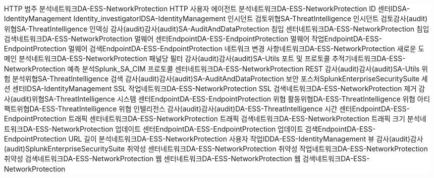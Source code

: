 <tr><td>HTTP 범주 분석</td><td>네트워크</td><td>DA-ESS-NetworkProtection</td></tr>
<tr><td>HTTP 사용자 에이전트 분석</td><td>네트워크</td><td>DA-ESS-NetworkProtection</td></tr>
<tr><td>ID 센터</td><td>ID</td><td>SA-IdentityManagement</td></tr>
<tr><td>Identity_investigator</td><td>ID</td><td>SA-IdentityManagement</td></tr>
<tr><td>인시던트 검토</td><td>위협</td><td>SA-ThreatIntelligence</td></tr>
<tr><td>인시던트 검토</td><td>감사(audit) 위협</td><td>SA-ThreatIntelligence</td></tr>
<tr><td>인덱싱 감사(audit)</td><td>감사(audit)</td><td>SA-AuditAndDataProtection</td></tr>
<tr><td>침입 센터</td><td>네트워크</td><td>DA-ESS-NetworkProtection</td></tr>
<tr><td>침입 검색</td><td>네트워크</td><td>DA-ESS-NetworkProtection</td></tr>
<tr><td>멀웨어 센터</td><td>Endpoint</td><td>DA-ESS-EndpointProtection</td></tr>
<tr><td>멀웨어 작업</td><td>Endpoint</td><td>DA-ESS-EndpointProtection</td></tr>
<tr><td>멀웨어 검색</td><td>Endpoint</td><td>DA-ESS-EndpointProtection</td></tr>
<tr><td>네트워크 변경 사항</td><td>네트워크</td><td>DA-ESS-NetworkProtection</td></tr>
<tr><td>새로운 도메인 분석</td><td>네트워크</td><td>DA-ESS-NetworkProtection</td></tr>
<tr><td>패널당 필터 감사(audit)</td><td>감사(audit)</td><td>SA-Utils</td></tr>
<tr><td>포트 및 프로토콜 추적기</td><td>네트워크</td><td>DA-ESS-NetworkProtection</td></tr>
<tr><td>예측 분석</td><td></td><td>Splunk_SA_CIM</td></tr>
<tr><td>프로토콜 센터</td><td>네트워크</td><td>DA-ESS-NetworkProtection</td></tr>
<tr><td>REST 감사(audit)</td><td>감사(audit)</td><td>SA-Utils</td></tr>
<tr><td>위험 분석</td><td>위협</td><td>SA-ThreatIntelligence</td></tr>
<tr><td>검색 감사(audit)</td><td>감사(audit)</td><td>SA-AuditAndDataProtection</td></tr>
<tr><td>보안 포스처</td><td></td><td>SplunkEnterpriseSecuritySuite</td></tr>
<tr><td>세션 센터</td><td>ID</td><td>SA-IdentityManagement</td></tr>
<tr><td>SSL 작업</td><td>네트워크</td><td>DA-ESS-NetworkProtection</td></tr>
<tr><td>SSL 검색</td><td>네트워크</td><td>DA-ESS-NetworkProtection</td></tr>
<tr><td>제거 감사(audit)</td><td>위협</td><td>SA-ThreatIntelligence</td></tr>
<tr><td>시스템 센터</td><td>Endpoint</td><td>DA-ESS-EndpointProtection</td></tr>
<tr><td>위협 활동</td><td>위협</td><td>DA-ESS-ThreatIntelligence</td></tr>
<tr><td>위협 아티팩트</td><td>위협</td><td>DA-ESS-ThreatIntelligence</td></tr>
<tr><td>위협 인텔리전스 감사(audit)</td><td>감사(audit)</td><td>DA-ESS-ThreatIntelligence</td></tr>
<tr><td>시간 센터</td><td>Endpoint</td><td>DA-ESS-EndpointProtection</td></tr>
<tr><td>트래픽 센터</td><td>네트워크</td><td>DA-ESS-NetworkProtection</td></tr>
<tr><td>트래픽 검색</td><td>네트워크</td><td>DA-ESS-NetworkProtection</td></tr>
<tr><td>트래픽 크기 분석</td><td>네트워크</td><td>DA-ESS-NetworkProtection</td></tr>
<tr><td>업데이트 센터</td><td>Endpoint</td><td>DA-ESS-EndpointProtection</td></tr>
<tr><td>업데이트 검색</td><td>Endpoint</td><td>DA-ESS-EndpointProtection</td></tr>
<tr><td>URL 길이 분석</td><td>네트워크</td><td>DA-ESS-NetworkProtection</td></tr>
<tr><td>사용자 작업</td><td>ID</td><td>DA-ESS-IdentityManagement</td></tr>
<tr><td>뷰 감사(audit)</td><td>감사(audit)</td><td>SplunkEnterpriseSecuritySuite</td></tr>
<tr><td>취약성 센터</td><td>네트워크</td><td>DA-ESS-NetworkProtection</td></tr>
<tr><td>취약성 작업</td><td>네트워크</td><td>DA-ESS-NetworkProtection</td></tr>
<tr><td>취약성 검색</td><td>네트워크</td><td>DA-ESS-NetworkProtection</td></tr>
<tr><td>웹 센터</td><td>네트워크</td><td>DA-ESS-NetworkProtection</td></tr>
<tr><td>웹 검색</td><td>네트워크</td><td>DA-ESS-NetworkProtection</td></tr>
</table>